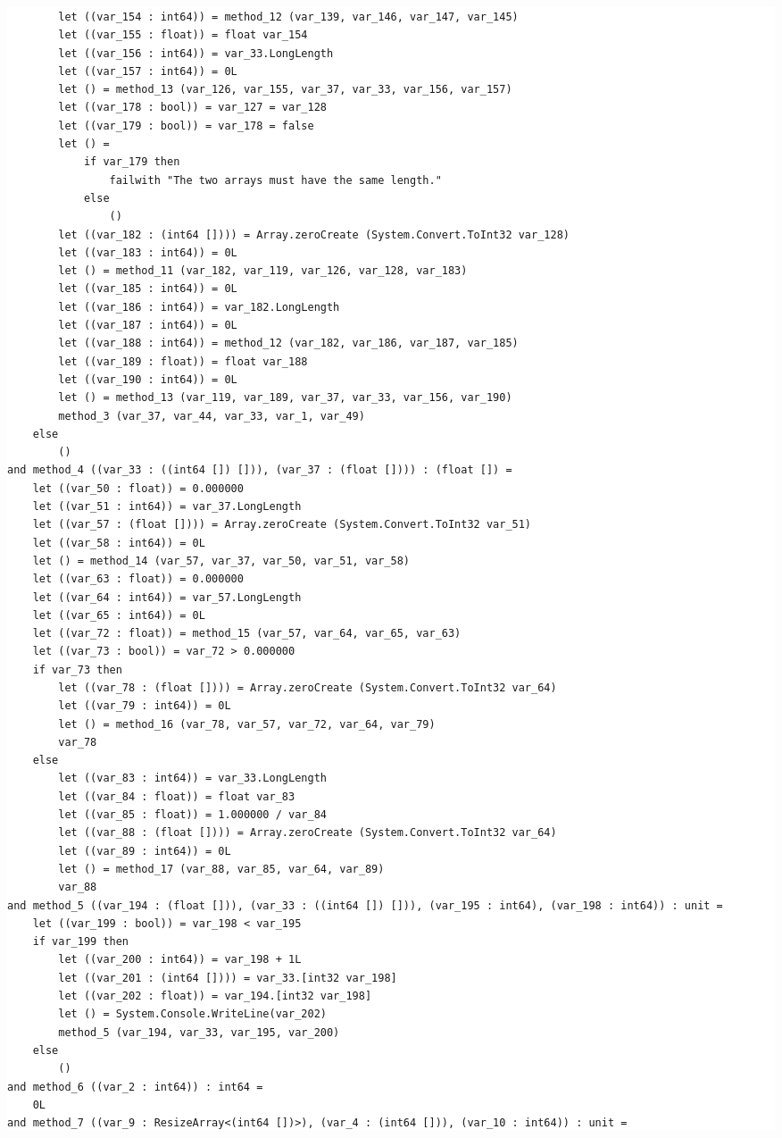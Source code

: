 ```
        let ((var_154 : int64)) = method_12 (var_139, var_146, var_147, var_145)
        let ((var_155 : float)) = float var_154
        let ((var_156 : int64)) = var_33.LongLength
        let ((var_157 : int64)) = 0L
        let () = method_13 (var_126, var_155, var_37, var_33, var_156, var_157)
        let ((var_178 : bool)) = var_127 = var_128
        let ((var_179 : bool)) = var_178 = false
        let () =
            if var_179 then
                failwith "The two arrays must have the same length."
            else
                ()
        let ((var_182 : (int64 []))) = Array.zeroCreate (System.Convert.ToInt32 var_128)
        let ((var_183 : int64)) = 0L
        let () = method_11 (var_182, var_119, var_126, var_128, var_183)
        let ((var_185 : int64)) = 0L
        let ((var_186 : int64)) = var_182.LongLength
        let ((var_187 : int64)) = 0L
        let ((var_188 : int64)) = method_12 (var_182, var_186, var_187, var_185)
        let ((var_189 : float)) = float var_188
        let ((var_190 : int64)) = 0L
        let () = method_13 (var_119, var_189, var_37, var_33, var_156, var_190)
        method_3 (var_37, var_44, var_33, var_1, var_49)
    else
        ()
and method_4 ((var_33 : ((int64 []) [])), (var_37 : (float []))) : (float []) =
    let ((var_50 : float)) = 0.000000
    let ((var_51 : int64)) = var_37.LongLength
    let ((var_57 : (float []))) = Array.zeroCreate (System.Convert.ToInt32 var_51)
    let ((var_58 : int64)) = 0L
    let () = method_14 (var_57, var_37, var_50, var_51, var_58)
    let ((var_63 : float)) = 0.000000
    let ((var_64 : int64)) = var_57.LongLength
    let ((var_65 : int64)) = 0L
    let ((var_72 : float)) = method_15 (var_57, var_64, var_65, var_63)
    let ((var_73 : bool)) = var_72 > 0.000000
    if var_73 then
        let ((var_78 : (float []))) = Array.zeroCreate (System.Convert.ToInt32 var_64)
        let ((var_79 : int64)) = 0L
        let () = method_16 (var_78, var_57, var_72, var_64, var_79)
        var_78
    else
        let ((var_83 : int64)) = var_33.LongLength
        let ((var_84 : float)) = float var_83
        let ((var_85 : float)) = 1.000000 / var_84
        let ((var_88 : (float []))) = Array.zeroCreate (System.Convert.ToInt32 var_64)
        let ((var_89 : int64)) = 0L
        let () = method_17 (var_88, var_85, var_64, var_89)
        var_88
and method_5 ((var_194 : (float [])), (var_33 : ((int64 []) [])), (var_195 : int64), (var_198 : int64)) : unit =
    let ((var_199 : bool)) = var_198 < var_195
    if var_199 then
        let ((var_200 : int64)) = var_198 + 1L
        let ((var_201 : (int64 []))) = var_33.[int32 var_198]
        let ((var_202 : float)) = var_194.[int32 var_198]
        let () = System.Console.WriteLine(var_202)
        method_5 (var_194, var_33, var_195, var_200)
    else
        ()
and method_6 ((var_2 : int64)) : int64 =
    0L
and method_7 ((var_9 : ResizeArray<(int64 [])>), (var_4 : (int64 [])), (var_10 : int64)) : unit =
```
